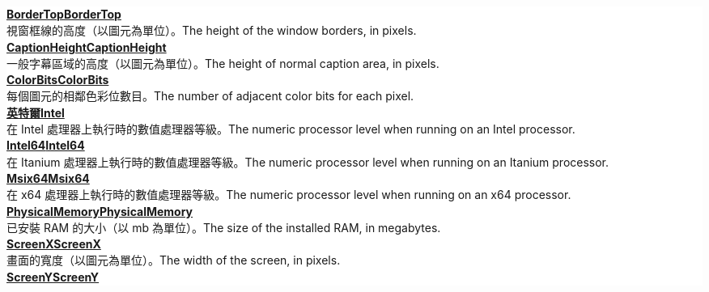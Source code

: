 <tr class="odd">
<td><span data-ttu-id="0a0ee-307"><a href="bordertop.md"><strong>BorderTop</strong></a></span><span class="sxs-lookup"><span data-stu-id="0a0ee-307"><a href="bordertop.md"><strong>BorderTop</strong></a></span></span><br/></td>
<td><span data-ttu-id="0a0ee-308">視窗框線的高度（以圖元為單位）。</span><span class="sxs-lookup"><span data-stu-id="0a0ee-308">The height of the window borders, in pixels.</span></span><br/></td>
</tr>
<tr class="even">
<td><span data-ttu-id="0a0ee-309"><a href="captionheight.md"><strong>CaptionHeight</strong></a></span><span class="sxs-lookup"><span data-stu-id="0a0ee-309"><a href="captionheight.md"><strong>CaptionHeight</strong></a></span></span><br/></td>
<td><span data-ttu-id="0a0ee-310">一般字幕區域的高度（以圖元為單位）。</span><span class="sxs-lookup"><span data-stu-id="0a0ee-310">The height of normal caption area, in pixels.</span></span><br/></td>
</tr>
<tr class="odd">
<td><span data-ttu-id="0a0ee-311"><a href="colorbits.md"><strong>ColorBits</strong></a></span><span class="sxs-lookup"><span data-stu-id="0a0ee-311"><a href="colorbits.md"><strong>ColorBits</strong></a></span></span><br/></td>
<td><span data-ttu-id="0a0ee-312">每個圖元的相鄰色彩位數目。</span><span class="sxs-lookup"><span data-stu-id="0a0ee-312">The number of adjacent color bits for each pixel.</span></span><br/></td>
</tr>
<tr class="even">
<td><span data-ttu-id="0a0ee-313"><a href="intel.md"><strong>英特爾</strong></a></span><span class="sxs-lookup"><span data-stu-id="0a0ee-313"><a href="intel.md"><strong>Intel</strong></a></span></span><br/></td>
<td><span data-ttu-id="0a0ee-314">在 Intel 處理器上執行時的數值處理器等級。</span><span class="sxs-lookup"><span data-stu-id="0a0ee-314">The numeric processor level when running on an Intel processor.</span></span><br/></td>
</tr>
<tr class="odd">
<td><span data-ttu-id="0a0ee-315"><a href="intel64.md"><strong>Intel64</strong></a></span><span class="sxs-lookup"><span data-stu-id="0a0ee-315"><a href="intel64.md"><strong>Intel64</strong></a></span></span><br/></td>
<td><span data-ttu-id="0a0ee-316">在 Itanium 處理器上執行時的數值處理器等級。</span><span class="sxs-lookup"><span data-stu-id="0a0ee-316">The numeric processor level when running on an Itanium processor.</span></span><br/></td>
</tr>
<tr class="even">
<td><span data-ttu-id="0a0ee-317"><a href="msix64.md"><strong>Msix64</strong></a></span><span class="sxs-lookup"><span data-stu-id="0a0ee-317"><a href="msix64.md"><strong>Msix64</strong></a></span></span><br/></td>
<td><span data-ttu-id="0a0ee-318">在 x64 處理器上執行時的數值處理器等級。</span><span class="sxs-lookup"><span data-stu-id="0a0ee-318">The numeric processor level when running on an x64 processor.</span></span><br/></td>
</tr>
<tr class="odd">
<td><span data-ttu-id="0a0ee-319"><a href="physicalmemory.md"><strong>PhysicalMemory</strong></a></span><span class="sxs-lookup"><span data-stu-id="0a0ee-319"><a href="physicalmemory.md"><strong>PhysicalMemory</strong></a></span></span><br/></td>
<td><span data-ttu-id="0a0ee-320">已安裝 RAM 的大小（以 mb 為單位）。</span><span class="sxs-lookup"><span data-stu-id="0a0ee-320">The size of the installed RAM, in megabytes.</span></span><br/></td>
</tr>
<tr class="even">
<td><span data-ttu-id="0a0ee-321"><a href="screenx.md"><strong>ScreenX</strong></a></span><span class="sxs-lookup"><span data-stu-id="0a0ee-321"><a href="screenx.md"><strong>ScreenX</strong></a></span></span><br/></td>
<td><span data-ttu-id="0a0ee-322">畫面的寬度（以圖元為單位）。</span><span class="sxs-lookup"><span data-stu-id="0a0ee-322">The width of the screen, in pixels.</span></span><br/></td>
</tr>
<tr class="odd">
<td><span data-ttu-id="0a0ee-323"><a href="screeny.md"><strong>ScreenY</strong></a></span><span class="sxs-lookup"><span data-stu-id="0a0ee-323"><a href="screeny.md"><strong>ScreenY</strong></a></span></span><br/></td>